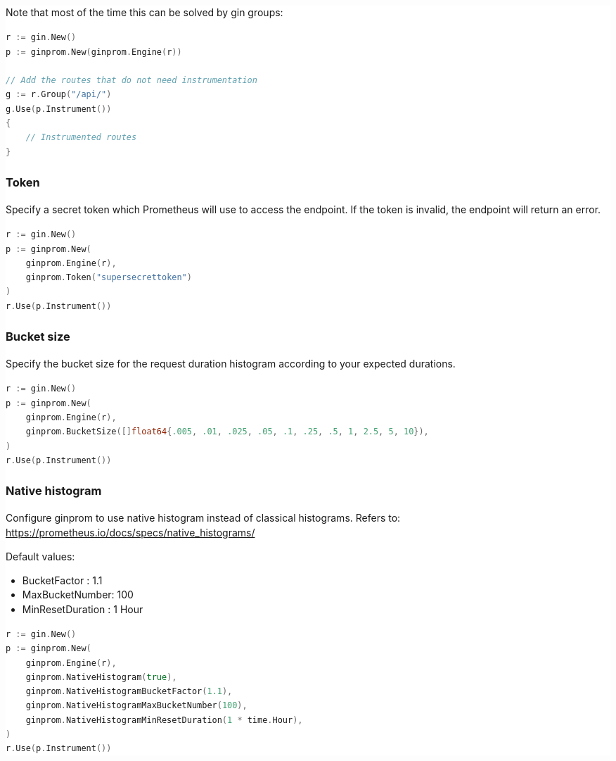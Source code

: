 Note that most of the time this can be solved by gin groups:

```go
r := gin.New()
p := ginprom.New(ginprom.Engine(r))

// Add the routes that do not need instrumentation
g := r.Group("/api/")
g.Use(p.Instrument())
{
	// Instrumented routes
}
```

### Token

Specify a secret token which Prometheus will use to access the endpoint. If the
token is invalid, the endpoint will return an error.

```go
r := gin.New()
p := ginprom.New(
	ginprom.Engine(r),
	ginprom.Token("supersecrettoken")
)
r.Use(p.Instrument())
```

### Bucket size

Specify the bucket size for the request duration histogram according to your
expected durations.

```go
r := gin.New()
p := ginprom.New(
	ginprom.Engine(r),
	ginprom.BucketSize([]float64{.005, .01, .025, .05, .1, .25, .5, 1, 2.5, 5, 10}),
)
r.Use(p.Instrument())
```

### Native histogram

Configure ginprom to use native histogram instead of classical histograms.
Refers to: https://prometheus.io/docs/specs/native_histograms/

Default values:
  - BucketFactor : 1.1
  - MaxBucketNumber: 100
  - MinResetDuration : 1 Hour

```go
r := gin.New()
p := ginprom.New(
	ginprom.Engine(r),
	ginprom.NativeHistogram(true),
	ginprom.NativeHistogramBucketFactor(1.1),
	ginprom.NativeHistogramMaxBucketNumber(100),
	ginprom.NativeHistogramMinResetDuration(1 * time.Hour),
)
r.Use(p.Instrument())
```
